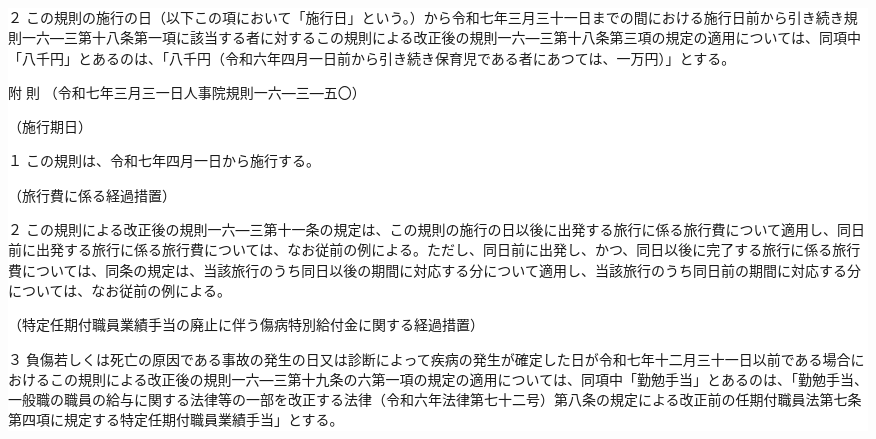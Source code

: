 ２ この規則の施行の日（以下この項において「施行日」という。）から令和七年三月三十一日までの間における施行日前から引き続き規則一六―三第十八条第一項に該当する者に対するこの規則による改正後の規則一六―三第十八条第三項の規定の適用については、同項中「八千円」とあるのは、「八千円（令和六年四月一日前から引き続き保育児である者にあつては、一万円）」とする。

附 則 （令和七年三月三一日人事院規則一六―三―五〇）

（施行期日）

１ この規則は、令和七年四月一日から施行する。

（旅行費に係る経過措置）

２ この規則による改正後の規則一六―三第十一条の規定は、この規則の施行の日以後に出発する旅行に係る旅行費について適用し、同日前に出発する旅行に係る旅行費については、なお従前の例による。ただし、同日前に出発し、かつ、同日以後に完了する旅行に係る旅行費については、同条の規定は、当該旅行のうち同日以後の期間に対応する分について適用し、当該旅行のうち同日前の期間に対応する分については、なお従前の例による。

（特定任期付職員業績手当の廃止に伴う傷病特別給付金に関する経過措置）

３ 負傷若しくは死亡の原因である事故の発生の日又は診断によって疾病の発生が確定した日が令和七年十二月三十一日以前である場合におけるこの規則による改正後の規則一六―三第十九条の六第一項の規定の適用については、同項中「勤勉手当」とあるのは、「勤勉手当、一般職の職員の給与に関する法律等の一部を改正する法律（令和六年法律第七十二号）第八条の規定による改正前の任期付職員法第七条第四項に規定する特定任期付職員業績手当」とする。

